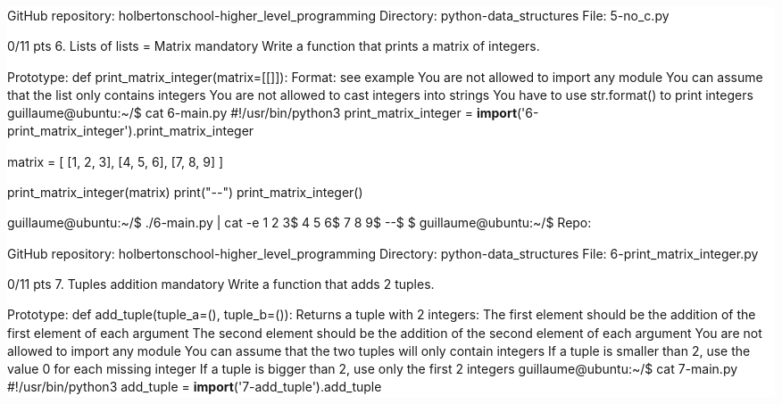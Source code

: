 GitHub repository: holbertonschool-higher_level_programming
Directory: python-data_structures
File: 5-no_c.py
  
0/11 pts
6. Lists of lists = Matrix
mandatory
Write a function that prints a matrix of integers.

Prototype: def print_matrix_integer(matrix=[[]]):
Format: see example
You are not allowed to import any module
You can assume that the list only contains integers
You are not allowed to cast integers into strings
You have to use str.format() to print integers
guillaume@ubuntu:~/$ cat 6-main.py
#!/usr/bin/python3
print_matrix_integer = __import__('6-print_matrix_integer').print_matrix_integer

matrix = [
    [1, 2, 3],
    [4, 5, 6],
    [7, 8, 9]
]

print_matrix_integer(matrix)
print("--")
print_matrix_integer()

guillaume@ubuntu:~/$ ./6-main.py | cat -e
1 2 3$
4 5 6$
7 8 9$
--$
$
guillaume@ubuntu:~/$ 
Repo:

GitHub repository: holbertonschool-higher_level_programming
Directory: python-data_structures
File: 6-print_matrix_integer.py
  
0/11 pts
7. Tuples addition
mandatory
Write a function that adds 2 tuples.

Prototype: def add_tuple(tuple_a=(), tuple_b=()):
Returns a tuple with 2 integers:
The first element should be the addition of the first element of each argument
The second element should be the addition of the second element of each argument
You are not allowed to import any module
You can assume that the two tuples will only contain integers
If a tuple is smaller than 2, use the value 0 for each missing integer
If a tuple is bigger than 2, use only the first 2 integers
guillaume@ubuntu:~/$ cat 7-main.py
#!/usr/bin/python3
add_tuple = __import__('7-add_tuple').add_tuple
